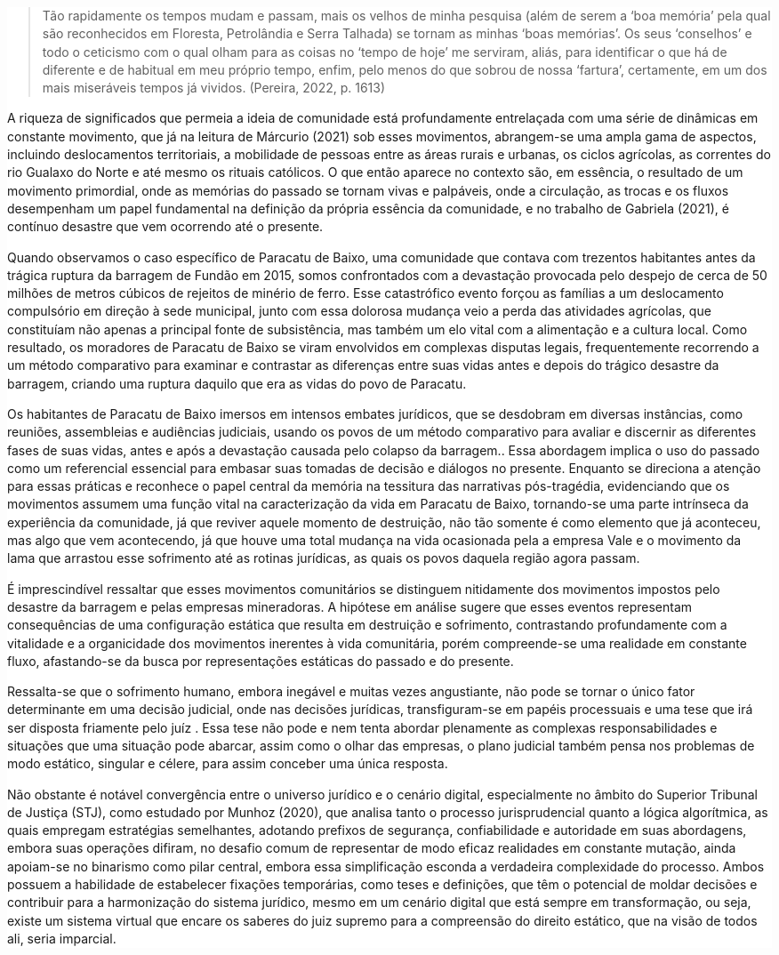 > Tão rapidamente os tempos mudam e passam, mais os velhos de minha pesquisa (além de serem a ‘boa memória’ pela qual são reconhecidos em Floresta, Petrolândia e Serra Talhada) se tornam as minhas ‘boas memórias’. Os seus ‘conselhos’ e todo o ceticismo com o qual olham para as coisas no ‘tempo de hoje’ me serviram, aliás, para identificar o que há de diferente e de habitual em meu próprio tempo, enfim, pelo menos do que sobrou de nossa ‘fartura’, certamente, em um dos mais miseráveis tempos já vividos. (Pereira, 2022, p. 1613)

A riqueza de significados que permeia a ideia de comunidade está profundamente entrelaçada com uma série de dinâmicas em constante movimento, que já na leitura de Márcurio (2021) sob esses movimentos, abrangem-se uma ampla gama de aspectos, incluindo deslocamentos territoriais, a mobilidade de pessoas entre as áreas rurais e urbanas, os ciclos agrícolas, as correntes do rio Gualaxo do Norte e até mesmo os rituais católicos. O que então aparece no contexto são, em essência, o resultado de um movimento primordial, onde as memórias do passado se tornam vivas e palpáveis, onde a circulação, as trocas e os fluxos desempenham um papel fundamental na definição da própria essência da comunidade, e no trabalho de Gabriela (2021), é contínuo desastre que vem ocorrendo até o presente.

Quando observamos o caso específico de Paracatu de Baixo, uma comunidade que contava com trezentos habitantes antes da trágica ruptura da barragem de Fundão em 2015, somos confrontados com a devastação provocada pelo despejo de cerca de 50 milhões de metros cúbicos de rejeitos de minério de ferro. Esse catastrófico evento forçou as famílias a um deslocamento compulsório em direção à sede municipal, junto com essa dolorosa mudança veio a perda das atividades agrícolas, que constituíam não apenas a principal fonte de subsistência, mas também um elo vital com a alimentação e a cultura local. Como resultado, os moradores de Paracatu de Baixo se viram envolvidos em complexas disputas legais, frequentemente recorrendo a um método comparativo para examinar e contrastar as diferenças entre suas vidas antes e depois do trágico desastre da barragem, criando uma ruptura daquilo que era as vidas do povo de Paracatu.

Os habitantes de Paracatu de Baixo imersos em intensos embates jurídicos, que se desdobram em diversas instâncias, como reuniões, assembleias e audiências judiciais, usando os povos de um método comparativo para avaliar e discernir as diferentes fases de suas vidas, antes e após a devastação causada pelo colapso da barragem.. Essa abordagem implica o uso do passado como um referencial essencial para embasar suas tomadas de decisão e diálogos no presente. Enquanto se direciona a atenção para essas práticas e reconhece o papel central da memória na tessitura das narrativas pós-tragédia, evidenciando que os movimentos assumem uma função vital na caracterização da vida em Paracatu de Baixo, tornando-se uma parte intrínseca da experiência da comunidade, já que reviver aquele momento de destruição, não tão somente é como elemento que já aconteceu, mas algo que vem acontecendo, já que houve uma total mudança na vida ocasionada pela a empresa Vale e o movimento da lama que arrastou esse sofrimento até as rotinas jurídicas, as quais os povos daquela região agora passam.

É imprescindível ressaltar que esses movimentos comunitários se distinguem nitidamente dos movimentos impostos pelo desastre da barragem e pelas empresas mineradoras. A hipótese em análise sugere que esses eventos representam consequências de uma configuração estática que resulta em destruição e sofrimento, contrastando profundamente com a vitalidade e a organicidade dos movimentos inerentes à vida comunitária, porém compreende-se uma realidade em constante fluxo, afastando-se da busca por representações estáticas do passado e do presente. 

Ressalta-se que o sofrimento humano, embora inegável e muitas vezes angustiante, não pode se tornar o único fator determinante em uma decisão judicial, onde nas decisões jurídicas, transfiguram-se em papéis processuais e uma tese que irá ser disposta friamente pelo juíz . Essa tese não pode e nem tenta abordar plenamente as complexas responsabilidades e situações que uma situação pode abarcar, assim como o olhar das empresas, o plano judicial também pensa nos problemas de modo estático, singular e célere, para assim conceber uma única resposta.

Não obstante é notável convergência entre o universo jurídico e o cenário digital, especialmente no âmbito do Superior Tribunal de Justiça (STJ), como estudado por Munhoz (2020), que analisa tanto o processo jurisprudencial quanto a lógica algorítmica, as quais empregam estratégias semelhantes, adotando prefixos de segurança, confiabilidade e autoridade em suas abordagens, embora suas operações difiram, no desafio comum de representar de modo eficaz realidades em constante mutação, ainda apoiam-se no binarismo como pilar central, embora essa simplificação esconda a verdadeira complexidade do processo. Ambos possuem a habilidade de estabelecer fixações temporárias, como teses e definições, que têm o potencial de moldar decisões e contribuir para a harmonização do sistema jurídico, mesmo em um cenário digital que está sempre em transformação, ou seja, existe um sistema virtual que encare os saberes do juiz supremo para a compreensão do direito estático, que na visão de todos ali, seria imparcial.
